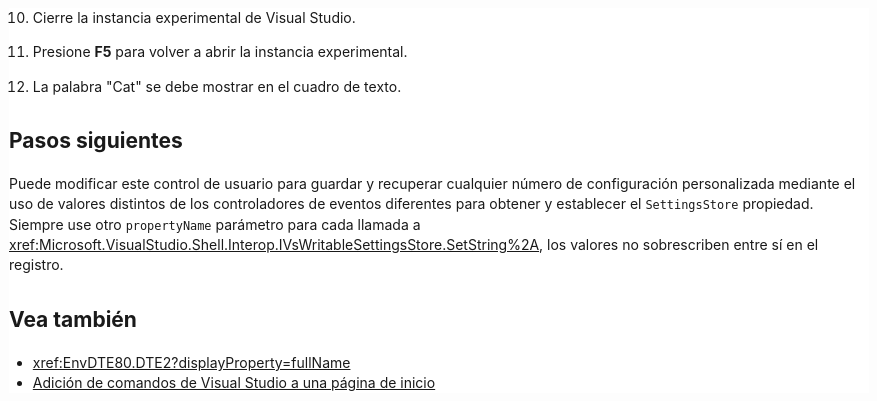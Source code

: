 10. Cierre la instancia experimental de Visual Studio.

11. Presione **F5** para volver a abrir la instancia experimental.

12. La palabra "Cat" se debe mostrar en el cuadro de texto.

## <a name="next-steps"></a>Pasos siguientes

Puede modificar este control de usuario para guardar y recuperar cualquier número de configuración personalizada mediante el uso de valores distintos de los controladores de eventos diferentes para obtener y establecer el `SettingsStore` propiedad. Siempre use otro `propertyName` parámetro para cada llamada a <xref:Microsoft.VisualStudio.Shell.Interop.IVsWritableSettingsStore.SetString%2A>, los valores no sobrescriben entre sí en el registro.

## <a name="see-also"></a>Vea también

- <xref:EnvDTE80.DTE2?displayProperty=fullName>
- [Adición de comandos de Visual Studio a una página de inicio](../extensibility/adding-visual-studio-commands-to-a-start-page.md)